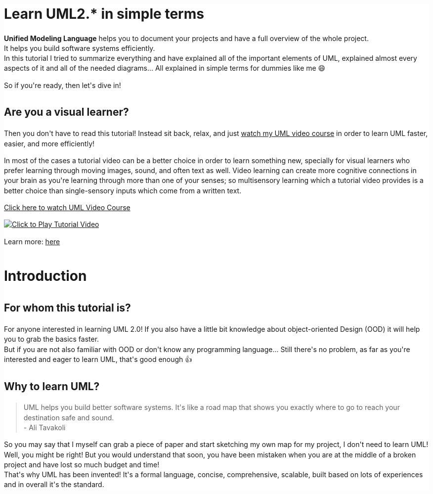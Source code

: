 # Learn UML2.\* in simple terms

**Unified Modeling Language** helps you to document your projects and have a full overview of the whole project.  
It helps you build software systems efficiently.  
In this tutorial I tried to summarize everything and have explained all of the important elements of UML, explained almost every aspects of it and all of the needed diagrams... All explained in simple terms for dummies like me :smile:

So if you're ready, then let's dive in!

## Are you a visual learner?
Then you don't have to read this tutorial! Instead sit back, relax, and just [watch my UML video course](https://www.youtube.com/playlist?list=PLvFV7-kxnh4jXExsmfBVPmy0DYXkNTZk4) in order to learn UML faster, easier, and more efficiently!

In most of the cases a tutorial video can be a better choice in order to learn something new, specially for visual learners who prefer learning through moving images, sound, and often text as well. Video learning can create more cognitive connections in your brain as you're learning through more than one of your senses; so multisensory learning which a tutorial video provides is a better choice than single-sensory inputs which come from a written text.

[Click here to watch UML Video Course](https://www.youtube.com/playlist?list=PLvFV7-kxnh4jXExsmfBVPmy0DYXkNTZk4)

[![Click to Play Tutorial Video](https://github.com/imalitavakoli/learn-uml2/blob/master/images/tutorial-video.png)](https://www.youtube.com/playlist?list=PLvFV7-kxnh4jXExsmfBVPmy0DYXkNTZk4)

Learn more: <a href="https://gituml.com/">here</a>




# Introduction

## For whom this tutorial is?
For anyone interested in learning UML 2.0! If you also have a little bit knowledge about object-oriented Design (OOD) it will help you to grab the basics faster.  
But if you are not also familiar with OOD or don't know any programming language... Still there's no problem, as far as you're interested and eager to learn UML, that's good enough :thumbsup:


## Why to learn UML?
> UML helps you build better software systems. It's like a road map that shows you exactly where to go to reach your destination safe and sound.  
\- Ali Tavakoli

So you may say that I myself can grab a piece of paper and start sketching my own map for my project, I don't need to learn UML! Well, you might be right! But you would understand that soon, you have been mistaken when you are at the middle of a broken project and have lost so much budget and time!  
That's why UML has been invented! It's a formal language, concise, comprehensive, scalable, built based on lots of experiences and in overall it's the standard.
